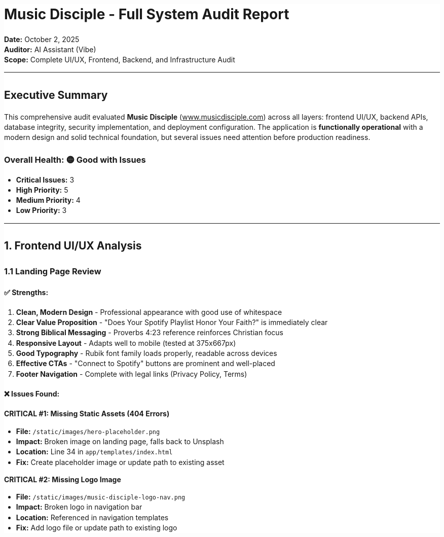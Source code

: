 # Music Disciple - Full System Audit Report
**Date:** October 2, 2025  
**Auditor:** AI Assistant (Vibe)  
**Scope:** Complete UI/UX, Frontend, Backend, and Infrastructure Audit

---

## Executive Summary

This comprehensive audit evaluated **Music Disciple** (www.musicdisciple.com) across all layers: frontend UI/UX, backend APIs, database integrity, security implementation, and deployment configuration. The application is **functionally operational** with a modern design and solid technical foundation, but several issues need attention before production readiness.

### Overall Health: 🟡 **Good with Issues**

- **Critical Issues:** 3
- **High Priority:** 5
- **Medium Priority:** 4
- **Low Priority:** 3

---

## 1. Frontend UI/UX Analysis

### 1.1 Landing Page Review

#### ✅ **Strengths:**
1. **Clean, Modern Design** - Professional appearance with good use of whitespace
2. **Clear Value Proposition** - "Does Your Spotify Playlist Honor Your Faith?" is immediately clear
3. **Strong Biblical Messaging** - Proverbs 4:23 reference reinforces Christian focus
4. **Responsive Layout** - Adapts well to mobile (tested at 375x667px)
5. **Good Typography** - Rubik font family loads properly, readable across devices
6. **Effective CTAs** - "Connect to Spotify" buttons are prominent and well-placed
7. **Footer Navigation** - Complete with legal links (Privacy Policy, Terms)

#### ❌ **Issues Found:**

**CRITICAL #1: Missing Static Assets (404 Errors)**
- **File:** `/static/images/hero-placeholder.png`
- **Impact:** Broken image on landing page, falls back to Unsplash
- **Location:** Line 34 in `app/templates/index.html`
- **Fix:** Create placeholder image or update path to existing asset

**CRITICAL #2: Missing Logo Image**
- **File:** `/static/images/music-disciple-logo-nav.png`
- **Impact:** Broken logo in navigation bar
- **Location:** Referenced in navigation templates
- **Fix:** Add logo file or update path to existing logo
